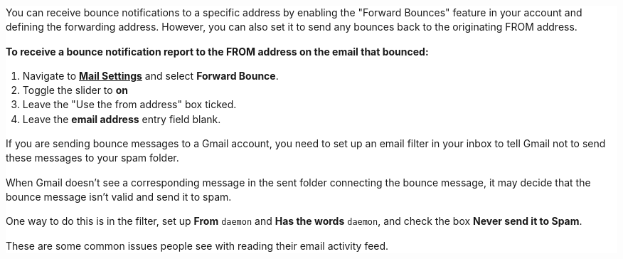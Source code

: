 You can receive bounce notifications to a specific address by enabling the "Forward Bounces" feature in your account and defining the forwarding address. However, you can also set it to send any bounces back to the originating FROM address.

**To receive a bounce notification report to the FROM address on the email that bounced:**

1. Navigate to **[Mail Settings](https://app.sendgrid.com/settings/mail_settings)** and select **Forward Bounce**.
1. Toggle the slider to **on**
1. Leave the "Use the from address" box ticked.
1. Leave the **email address** entry field blank.

<call-out>

If you are sending bounce messages to a Gmail account, you need to set up an email filter in your inbox to tell Gmail not to send these messages to your spam folder.

When Gmail doesn’t see a corresponding message in the sent folder connecting the bounce message, it may decide that the bounce message isn’t valid and send it to spam.

One way to do this is in the filter, set up **From** `daemon` and **Has the words** `daemon`, and check the box **Never send it to Spam**.

</call-out>

These are some common issues people see with reading their email activity feed.

